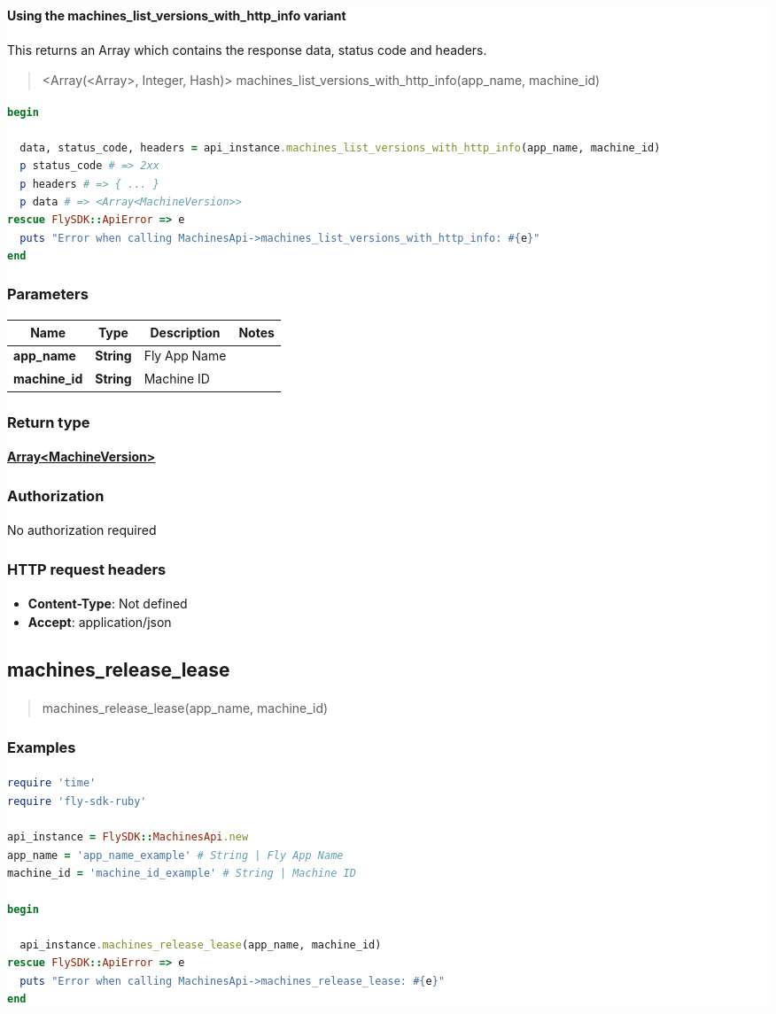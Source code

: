 #### Using the machines_list_versions_with_http_info variant

This returns an Array which contains the response data, status code and headers.

> <Array(<Array<MachineVersion>>, Integer, Hash)> machines_list_versions_with_http_info(app_name, machine_id)

```ruby
begin
  
  data, status_code, headers = api_instance.machines_list_versions_with_http_info(app_name, machine_id)
  p status_code # => 2xx
  p headers # => { ... }
  p data # => <Array<MachineVersion>>
rescue FlySDK::ApiError => e
  puts "Error when calling MachinesApi->machines_list_versions_with_http_info: #{e}"
end
```

### Parameters

| Name | Type | Description | Notes |
| ---- | ---- | ----------- | ----- |
| **app_name** | **String** | Fly App Name |  |
| **machine_id** | **String** | Machine ID |  |

### Return type

[**Array&lt;MachineVersion&gt;**](MachineVersion.md)

### Authorization

No authorization required

### HTTP request headers

- **Content-Type**: Not defined
- **Accept**: application/json


## machines_release_lease

> machines_release_lease(app_name, machine_id)



### Examples

```ruby
require 'time'
require 'fly-sdk-ruby'

api_instance = FlySDK::MachinesApi.new
app_name = 'app_name_example' # String | Fly App Name
machine_id = 'machine_id_example' # String | Machine ID

begin
  
  api_instance.machines_release_lease(app_name, machine_id)
rescue FlySDK::ApiError => e
  puts "Error when calling MachinesApi->machines_release_lease: #{e}"
end
```
